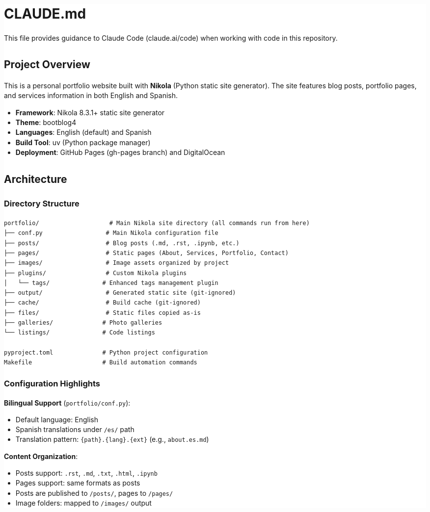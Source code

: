 # CLAUDE.md

This file provides guidance to Claude Code (claude.ai/code) when working with code in this repository.

## Project Overview

This is a personal portfolio website built with **Nikola** (Python static site generator). The site features blog posts, portfolio pages, and services information in both English and Spanish.

- **Framework**: Nikola 8.3.1+ static site generator
- **Theme**: bootblog4
- **Languages**: English (default) and Spanish
- **Build Tool**: uv (Python package manager)
- **Deployment**: GitHub Pages (gh-pages branch) and DigitalOcean

## Architecture

### Directory Structure

```
portfolio/                    # Main Nikola site directory (all commands run from here)
├── conf.py                  # Main Nikola configuration file
├── posts/                   # Blog posts (.md, .rst, .ipynb, etc.)
├── pages/                   # Static pages (About, Services, Portfolio, Contact)
├── images/                  # Image assets organized by project
├── plugins/                 # Custom Nikola plugins
│   └── tags/               # Enhanced tags management plugin
├── output/                  # Generated static site (git-ignored)
├── cache/                   # Build cache (git-ignored)
├── files/                   # Static files copied as-is
├── galleries/              # Photo galleries
└── listings/               # Code listings

pyproject.toml              # Python project configuration
Makefile                    # Build automation commands
```

### Configuration Highlights

**Bilingual Support** (`portfolio/conf.py`):
- Default language: English
- Spanish translations under `/es/` path
- Translation pattern: `{path}.{lang}.{ext}` (e.g., `about.es.md`)

**Content Organization**:
- Posts support: `.rst`, `.md`, `.txt`, `.html`, `.ipynb`
- Pages support: same formats as posts
- Posts are published to `/posts/`, pages to `/pages/`
- Image folders: mapped to `/images/` output
